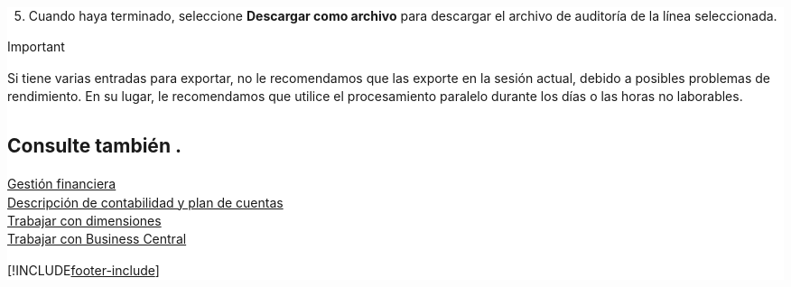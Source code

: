 5. Cuando haya terminado, seleccione **Descargar como archivo** para descargar el archivo de auditoría de la línea seleccionada.

> [!IMPORTANT]
> Si tiene varias entradas para exportar, no le recomendamos que las exporte en la sesión actual, debido a posibles problemas de rendimiento. En su lugar, le recomendamos que utilice el procesamiento paralelo durante los días o las horas no laborables.

## <a name="see-also"></a><a name="see-also"></a>Consulte también .
[Gestión financiera](finance.md)  
[Descripción de contabilidad y plan de cuentas](finance-general-ledger.md)  
[Trabajar con dimensiones](finance-dimensions.md)  
[Trabajar con Business Central](ui-work-product.md)

[!INCLUDE[footer-include](includes/footer-banner.md)]
